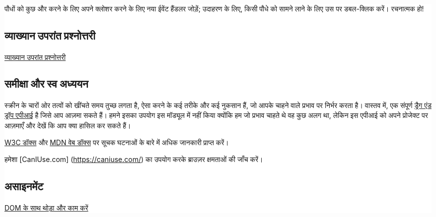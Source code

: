पौधों को कुछ और करने के लिए अपने क्लोशर करने के लिए नया ईवेंट हैंडलर जोड़ें; उदाहरण के लिए, किसी पौधे को सामने लाने के लिए उस पर डबल-क्लिक करें। रचनात्मक हो!

## व्याख्यान उपरांत प्रश्नोत्तरी

[व्याख्यान उपरांत प्रश्नोत्तरी](https://nice-beach-0fe9e9d0f.azurestaticapps.net/quiz/20?loc=hi)

## समीक्षा और स्व अध्ययन

स्क्रीन के चारों ओर तत्वों को खींचते समय तुच्छ लगता है, ऐसा करने के कई तरीके और कई नुकसान हैं, जो आपके चाहने वाले प्रभाव पर निर्भर करता है। वास्तव में, एक संपूर्ण [ड्रैग एंड ड्रॉप एपीआई](https://developer.mozilla.org/en-US/docs/Web/API/HTML_Drag_and_Drop_API) है जिसे आप आज़मा सकते हैं। हमने इसका उपयोग इस मॉड्यूल में नहीं किया क्योंकि हम जो प्रभाव चाहते थे वह कुछ अलग था, लेकिन इस एपीआई को अपने प्रोजेक्ट पर आज़माएँ और देखें कि आप क्या हासिल कर सकते हैं।

[W3C डॉक्स](https://www.w3.org/TR/pointerevents1/) और [MDN वेब डॉक्स](https://developer.mozilla.org/en-US/docs/Web/API/Pointer_events) पर सूचक घटनाओं के बारे में अधिक जानकारी प्राप्त करें।

हमेशा [CanIUse.com] (https://caniuse.com/) का उपयोग करके ब्राउज़र क्षमताओं की जाँच करें।

## असाइनमेंट

[DOM के साथ थोड़ा और काम करें](assignment.hi.md)
